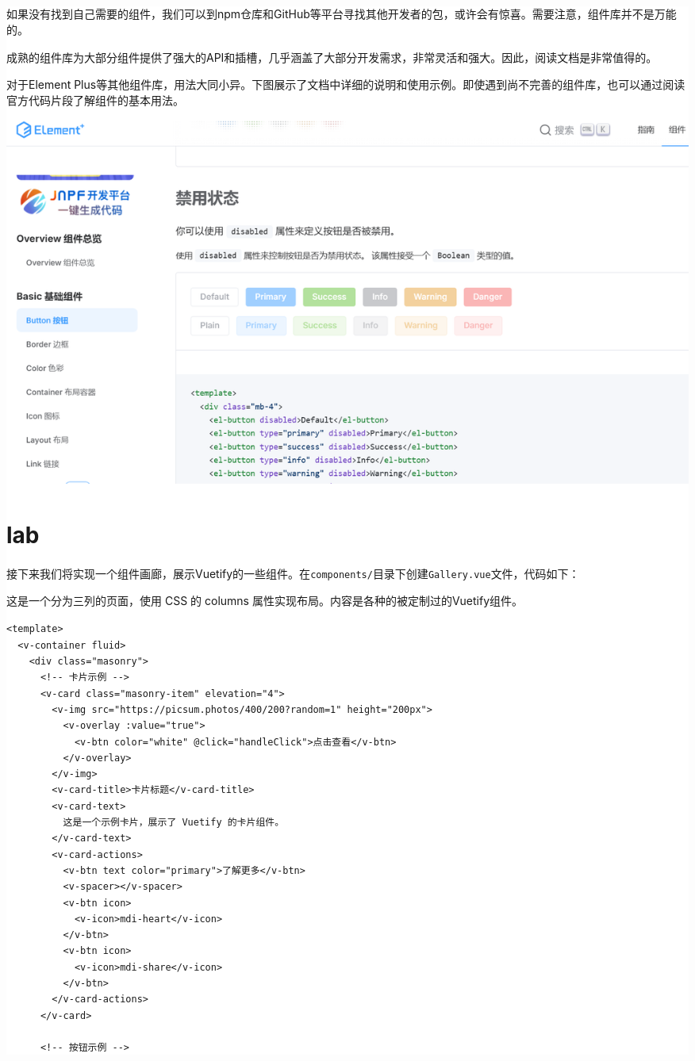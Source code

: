 如果没有找到自己需要的组件，我们可以到npm仓库和GitHub等平台寻找其他开发者的包，或许会有惊喜。需要注意，组件库并不是万能的。

成熟的组件库为大部分组件提供了强大的API和插槽，几乎涵盖了大部分开发需求，非常灵活和强大。因此，阅读文档是非常值得的。

对于Element Plus等其他组件库，用法大同小异。下图展示了文档中详细的说明和使用示例。即使遇到尚不完善的组件库，也可以通过阅读官方代码片段了解组件的基本用法。

​![image](../assets/image-20241225184740-qlqkm99.png)​

# lab

接下来我们将实现一个组件画廊，展示Vuetify的一些组件。在`components/`​目录下创建`Gallery.vue`​文件，代码如下：

这是一个分为三列的页面，使用 CSS 的 columns 属性实现布局。内容是各种的被定制过的Vuetify组件。

```vue
<template>
  <v-container fluid>
    <div class="masonry">
      <!-- 卡片示例 -->
      <v-card class="masonry-item" elevation="4">
        <v-img src="https://picsum.photos/400/200?random=1" height="200px">
          <v-overlay :value="true">
            <v-btn color="white" @click="handleClick">点击查看</v-btn>
          </v-overlay>
        </v-img>
        <v-card-title>卡片标题</v-card-title>
        <v-card-text>
          这是一个示例卡片，展示了 Vuetify 的卡片组件。
        </v-card-text>
        <v-card-actions>
          <v-btn text color="primary">了解更多</v-btn>
          <v-spacer></v-spacer>
          <v-btn icon>
            <v-icon>mdi-heart</v-icon>
          </v-btn>
          <v-btn icon>
            <v-icon>mdi-share</v-icon>
          </v-btn>
        </v-card-actions>
      </v-card>

      <!-- 按钮示例 -->
```